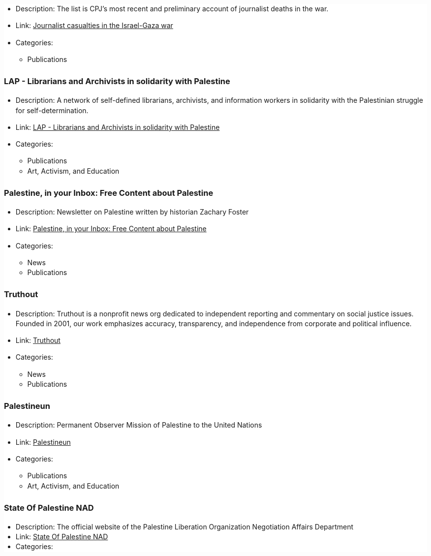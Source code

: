- Description: The list is CPJ’s most recent and preliminary account of journalist deaths in the war.
- Link: [Journalist casualties in the Israel-Gaza war](https://cpj.org/2024/01/journalist-casualties-in-the-israel-gaza-conflict/)
- Categories:
  
    - Publications
  

### LAP - Librarians and Archivists in solidarity with Palestine

- Description: A network of self-defined librarians, archivists, and information workers in solidarity with the Palestinian struggle for self-determination.
- Link: [LAP - Librarians and Archivists in solidarity with Palestine](https://librarianswithpalestine.org)
- Categories:
  
    - Publications
    - Art, Activism, and Education
  

### Palestine, in your Inbox: Free Content about Palestine

- Description: Newsletter on Palestine written by historian Zachary Foster
- Link: [Palestine, in your Inbox: Free Content about Palestine](https://palestine.beehiiv.com/)
- Categories:
  
    - News
    - Publications
  

### Truthout

- Description: Truthout is a nonprofit news org dedicated to independent reporting and commentary on social justice issues. Founded in 2001, our work emphasizes accuracy, transparency, and independence from corporate and political influence.
- Link: [Truthout](https://truthout.org/topics/gaza/)
- Categories:
  
    - News
    - Publications
  

### Palestineun

- Description: Permanent Observer Mission of Palestine to the United Nations
- Link: [Palestineun](https://palestineun.org/sitemap/)
- Categories:
  
    - Publications
    - Art, Activism, and Education
  

### State Of Palestine NAD

- Description: The official website of the Palestine Liberation Organization Negotiation Affairs Department
- Link: [State Of Palestine NAD](https://www.nad.ps)
- Categories:
  